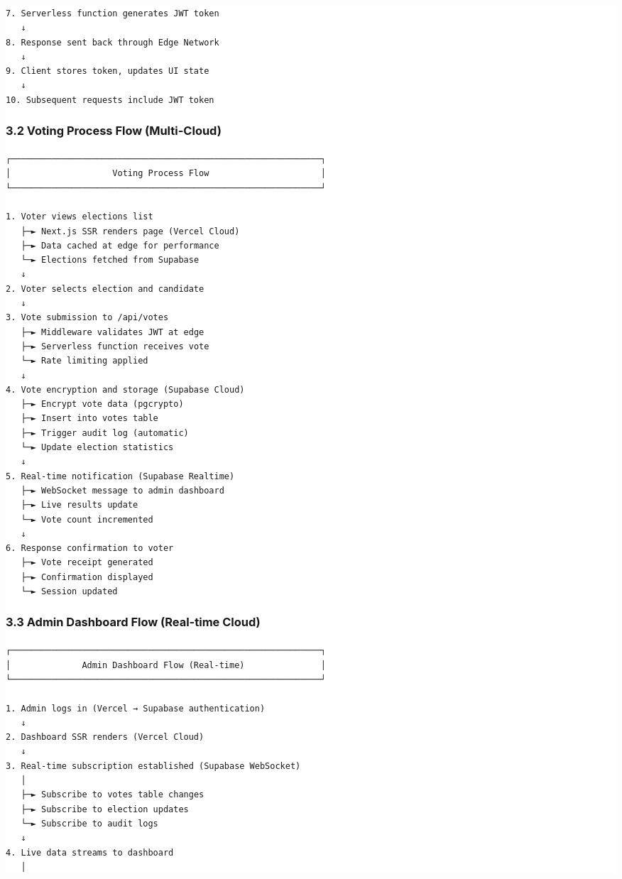 ```
7. Serverless function generates JWT token
   ↓
8. Response sent back through Edge Network
   ↓
9. Client stores token, updates UI state
   ↓
10. Subsequent requests include JWT token
```

### **3.2 Voting Process Flow (Multi-Cloud)**

```
┌─────────────────────────────────────────────────────────────┐
│                    Voting Process Flow                      │
└─────────────────────────────────────────────────────────────┘

1. Voter views elections list
   ├─► Next.js SSR renders page (Vercel Cloud)
   ├─► Data cached at edge for performance
   └─► Elections fetched from Supabase
   ↓
2. Voter selects election and candidate
   ↓
3. Vote submission to /api/votes
   ├─► Middleware validates JWT at edge
   ├─► Serverless function receives vote
   └─► Rate limiting applied
   ↓
4. Vote encryption and storage (Supabase Cloud)
   ├─► Encrypt vote data (pgcrypto)
   ├─► Insert into votes table
   ├─► Trigger audit log (automatic)
   └─► Update election statistics
   ↓
5. Real-time notification (Supabase Realtime)
   ├─► WebSocket message to admin dashboard
   ├─► Live results update
   └─► Vote count incremented
   ↓
6. Response confirmation to voter
   ├─► Vote receipt generated
   ├─► Confirmation displayed
   └─► Session updated
```

### **3.3 Admin Dashboard Flow (Real-time Cloud)**

```
┌─────────────────────────────────────────────────────────────┐
│              Admin Dashboard Flow (Real-time)               │
└─────────────────────────────────────────────────────────────┘

1. Admin logs in (Vercel → Supabase authentication)
   ↓
2. Dashboard SSR renders (Vercel Cloud)
   ↓
3. Real-time subscription established (Supabase WebSocket)
   │
   ├─► Subscribe to votes table changes
   ├─► Subscribe to election updates
   └─► Subscribe to audit logs
   ↓
4. Live data streams to dashboard
   │
```